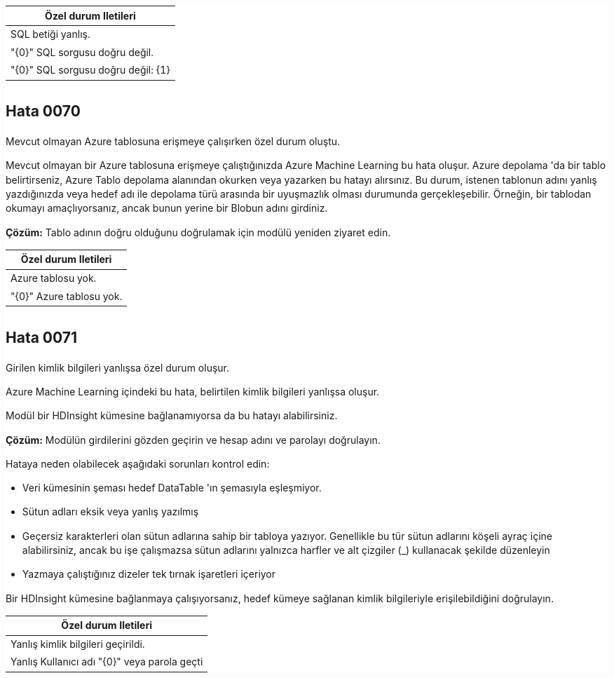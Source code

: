   
|Özel durum Iletileri|  
|------------------------|  
|SQL betiği yanlış.|  
|"{0}" SQL sorgusu doğru değil.|  
|"{0}" SQL sorgusu doğru değil: {1}|  
  

## <a name="error-0070"></a>Hata 0070  
 Mevcut olmayan Azure tablosuna erişmeye çalışırken özel durum oluştu.  
  
 Mevcut olmayan bir Azure tablosuna erişmeye çalıştığınızda Azure Machine Learning bu hata oluşur. Azure depolama 'da bir tablo belirtirseniz, Azure Tablo depolama alanından okurken veya yazarken bu hatayı alırsınız. Bu durum, istenen tablonun adını yanlış yazdığınızda veya hedef adı ile depolama türü arasında bir uyuşmazlık olması durumunda gerçekleşebilir. Örneğin, bir tablodan okumayı amaçlıyorsanız, ancak bunun yerine bir Blobun adını girdiniz.  
  
**Çözüm:** Tablo adının doğru olduğunu doğrulamak için modülü yeniden ziyaret edin.  
  
|Özel durum Iletileri|  
|------------------------|  
|Azure tablosu yok.|  
|"{0}" Azure tablosu yok.|  
  
## <a name="error-0071"></a>Hata 0071  
 Girilen kimlik bilgileri yanlışsa özel durum oluşur.  
  
 Azure Machine Learning içindeki bu hata, belirtilen kimlik bilgileri yanlışsa oluşur.  
  
 Modül bir HDInsight kümesine bağlanamıyorsa da bu hatayı alabilirsiniz.  
  
**Çözüm:** Modülün girdilerini gözden geçirin ve hesap adını ve parolayı doğrulayın.  
  
 Hataya neden olabilecek aşağıdaki sorunları kontrol edin:  
  
-   Veri kümesinin şeması hedef DataTable 'ın şemasıyla eşleşmiyor.  
  
-   Sütun adları eksik veya yanlış yazılmış  
  
-   Geçersiz karakterleri olan sütun adlarına sahip bir tabloya yazıyor. Genellikle bu tür sütun adlarını köşeli ayraç içine alabilirsiniz, ancak bu işe çalışmazsa sütun adlarını yalnızca harfler ve alt çizgiler (_) kullanacak şekilde düzenleyin  
  
-   Yazmaya çalıştığınız dizeler tek tırnak işaretleri içeriyor  
  
 Bir HDInsight kümesine bağlanmaya çalışıyorsanız, hedef kümeye sağlanan kimlik bilgileriyle erişilebildiğini doğrulayın.  
  
|Özel durum Iletileri|  
|------------------------|  
|Yanlış kimlik bilgileri geçirildi.|  
|Yanlış Kullanıcı adı "{0}" veya parola geçti|  
  